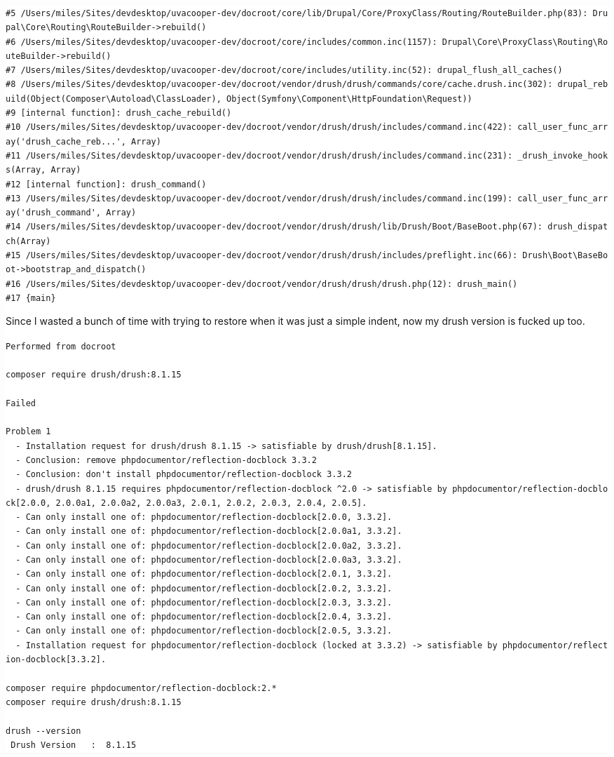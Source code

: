```
#5 /Users/miles/Sites/devdesktop/uvacooper-dev/docroot/core/lib/Drupal/Core/ProxyClass/Routing/RouteBuilder.php(83): Drupal\Core\Routing\RouteBuilder->rebuild()
#6 /Users/miles/Sites/devdesktop/uvacooper-dev/docroot/core/includes/common.inc(1157): Drupal\Core\ProxyClass\Routing\RouteBuilder->rebuild()
#7 /Users/miles/Sites/devdesktop/uvacooper-dev/docroot/core/includes/utility.inc(52): drupal_flush_all_caches()
#8 /Users/miles/Sites/devdesktop/uvacooper-dev/docroot/vendor/drush/drush/commands/core/cache.drush.inc(302): drupal_rebuild(Object(Composer\Autoload\ClassLoader), Object(Symfony\Component\HttpFoundation\Request))
#9 [internal function]: drush_cache_rebuild()
#10 /Users/miles/Sites/devdesktop/uvacooper-dev/docroot/vendor/drush/drush/includes/command.inc(422): call_user_func_array('drush_cache_reb...', Array)
#11 /Users/miles/Sites/devdesktop/uvacooper-dev/docroot/vendor/drush/drush/includes/command.inc(231): _drush_invoke_hooks(Array, Array)
#12 [internal function]: drush_command()
#13 /Users/miles/Sites/devdesktop/uvacooper-dev/docroot/vendor/drush/drush/includes/command.inc(199): call_user_func_array('drush_command', Array)
#14 /Users/miles/Sites/devdesktop/uvacooper-dev/docroot/vendor/drush/drush/lib/Drush/Boot/BaseBoot.php(67): drush_dispatch(Array)
#15 /Users/miles/Sites/devdesktop/uvacooper-dev/docroot/vendor/drush/drush/includes/preflight.inc(66): Drush\Boot\BaseBoot->bootstrap_and_dispatch()
#16 /Users/miles/Sites/devdesktop/uvacooper-dev/docroot/vendor/drush/drush/drush.php(12): drush_main()
#17 {main}
```

Since I wasted a bunch of time with trying to restore when it was just a simple indent, now my drush version is fucked up too.
```
Performed from docroot

composer require drush/drush:8.1.15

Failed

Problem 1
  - Installation request for drush/drush 8.1.15 -> satisfiable by drush/drush[8.1.15].
  - Conclusion: remove phpdocumentor/reflection-docblock 3.3.2
  - Conclusion: don't install phpdocumentor/reflection-docblock 3.3.2
  - drush/drush 8.1.15 requires phpdocumentor/reflection-docblock ^2.0 -> satisfiable by phpdocumentor/reflection-docblock[2.0.0, 2.0.0a1, 2.0.0a2, 2.0.0a3, 2.0.1, 2.0.2, 2.0.3, 2.0.4, 2.0.5].
  - Can only install one of: phpdocumentor/reflection-docblock[2.0.0, 3.3.2].
  - Can only install one of: phpdocumentor/reflection-docblock[2.0.0a1, 3.3.2].
  - Can only install one of: phpdocumentor/reflection-docblock[2.0.0a2, 3.3.2].
  - Can only install one of: phpdocumentor/reflection-docblock[2.0.0a3, 3.3.2].
  - Can only install one of: phpdocumentor/reflection-docblock[2.0.1, 3.3.2].
  - Can only install one of: phpdocumentor/reflection-docblock[2.0.2, 3.3.2].
  - Can only install one of: phpdocumentor/reflection-docblock[2.0.3, 3.3.2].
  - Can only install one of: phpdocumentor/reflection-docblock[2.0.4, 3.3.2].
  - Can only install one of: phpdocumentor/reflection-docblock[2.0.5, 3.3.2].
  - Installation request for phpdocumentor/reflection-docblock (locked at 3.3.2) -> satisfiable by phpdocumentor/reflection-docblock[3.3.2].

composer require phpdocumentor/reflection-docblock:2.*
composer require drush/drush:8.1.15

drush --version
 Drush Version   :  8.1.15
```
